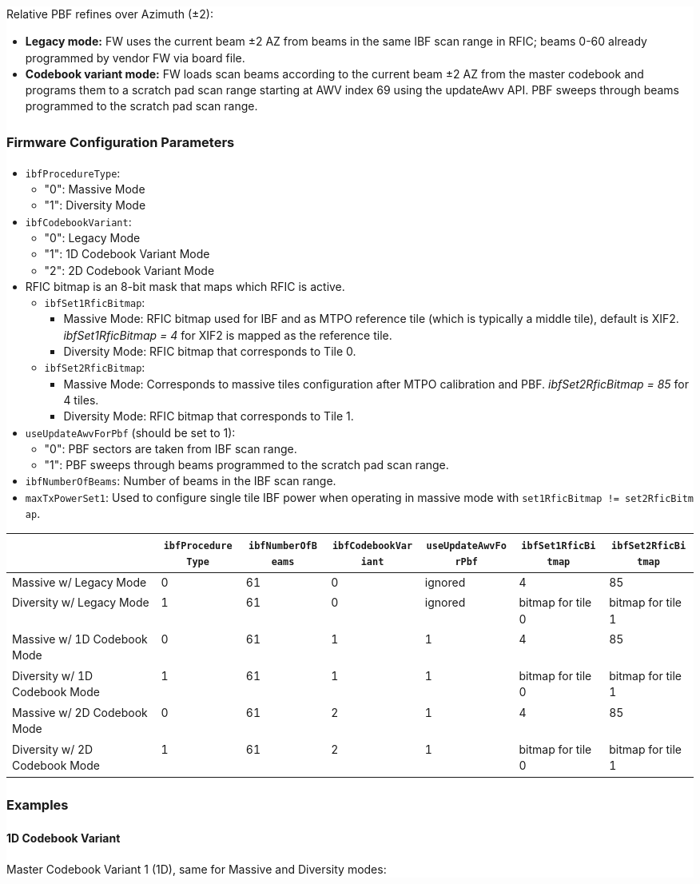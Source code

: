 Relative PBF refines over Azimuth (±2):
* **Legacy mode:** FW uses the current beam ±2 AZ from beams in the same IBF
  scan range in RFIC; beams 0-60 already programmed by vendor FW via board file.
* **Codebook variant mode:** FW loads scan beams according to the current beam
  ±2 AZ from the master codebook and programs them to a scratch pad scan range
  starting at AWV index 69 using the updateAwv API. PBF sweeps through beams
  programmed to the scratch pad scan range.

### Firmware Configuration Parameters
* `ibfProcedureType`:
    * "0": Massive Mode
    * "1": Diversity Mode
* `ibfCodebookVariant`:
    * "0": Legacy Mode
    * "1": 1D Codebook Variant Mode
    * "2": 2D Codebook Variant Mode
* RFIC bitmap is an 8-bit mask that maps which RFIC is active.
    * `ibfSet1RficBitmap`:
        * Massive Mode: RFIC bitmap used for IBF and as MTPO reference tile
          (which is typically a middle tile), default is XIF2.
          *ibfSet1RficBitmap = 4* for XIF2 is mapped as the reference tile.
        * Diversity Mode: RFIC bitmap that corresponds to Tile 0.
    * `ibfSet2RficBitmap`:
        * Massive Mode: Corresponds to massive tiles configuration after MTPO
          calibration and PBF. *ibfSet2RficBitmap = 85* for 4 tiles.
        * Diversity Mode: RFIC bitmap that corresponds to Tile 1.
* `useUpdateAwvForPbf` (should be set to 1):
    * "0": PBF sectors are taken from IBF scan range.
    * "1": PBF sweeps through beams programmed to the scratch pad scan range.
* `ibfNumberOfBeams`: Number of beams in the IBF scan range.
* `maxTxPowerSet1`: Used to configure single tile IBF power when operating in
  massive mode with `set1RficBitmap != set2RficBitmap`.

|                               | `ibfProcedureType` | `ibfNumberOfBeams` | `ibfCodebookVariant` | `useUpdateAwvForPbf` | `ibfSet1RficBitmap` | `ibfSet2RficBitmap` |
| ----------------------------- | ------------------ | ------------------ | -------------------- | -------------------- | ------------------- | ------------------- |
| Massive w/ Legacy Mode        | 0 | 61 | 0 | ignored | 4 | 85 |
| Diversity w/ Legacy Mode      | 1 | 61 | 0 | ignored | bitmap for tile 0 | bitmap for tile 1 |
| Massive w/ 1D Codebook Mode   | 0 | 61 | 1 | 1 | 4 | 85 |
| Diversity w/ 1D Codebook Mode | 1 | 61 | 1 | 1 | bitmap for tile 0 | bitmap for tile 1 |
| Massive w/ 2D Codebook Mode   | 0 | 61 | 2 | 1 | 4 | 85 |
| Diversity w/ 2D Codebook Mode | 1 | 61 | 2 | 1 | bitmap for tile 0 | bitmap for tile 1 |

### Examples

#### 1D Codebook Variant
Master Codebook Variant 1 (1D), same for Massive and Diversity modes:
